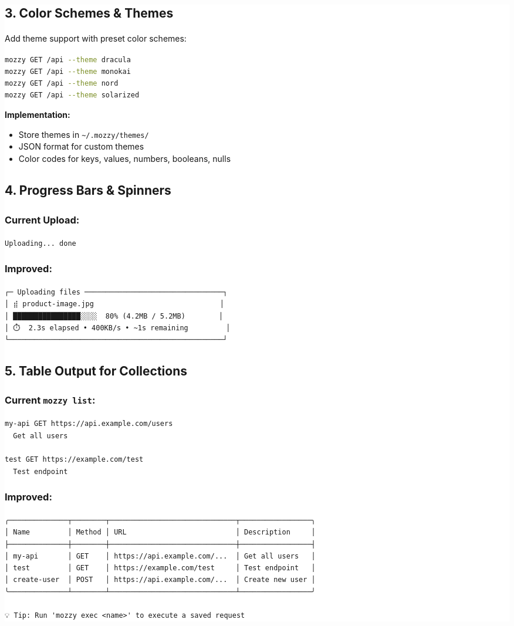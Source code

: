## 3. Color Schemes & Themes

Add theme support with preset color schemes:

```bash
mozzy GET /api --theme dracula
mozzy GET /api --theme monokai
mozzy GET /api --theme nord
mozzy GET /api --theme solarized
```

**Implementation:**
- Store themes in `~/.mozzy/themes/`
- JSON format for custom themes
- Color codes for keys, values, numbers, booleans, nulls

## 4. Progress Bars & Spinners

### Current Upload:
```
Uploading... done
```

### Improved:
```
┌─ Uploading files ─────────────────────────────────┐
│ ⣾ product-image.jpg                              │
│ ████████████████░░░░  80% (4.2MB / 5.2MB)        │
│ ⏱️  2.3s elapsed • 400KB/s • ~1s remaining         │
└───────────────────────────────────────────────────┘
```

## 5. Table Output for Collections

### Current `mozzy list`:
```
my-api GET https://api.example.com/users
  Get all users

test GET https://example.com/test
  Test endpoint
```

### Improved:
```
╭──────────────┬────────┬──────────────────────────────┬─────────────────╮
│ Name         │ Method │ URL                          │ Description     │
├──────────────┼────────┼──────────────────────────────┼─────────────────┤
│ my-api       │ GET    │ https://api.example.com/...  │ Get all users   │
│ test         │ GET    │ https://example.com/test     │ Test endpoint   │
│ create-user  │ POST   │ https://api.example.com/...  │ Create new user │
╰──────────────┴────────┴──────────────────────────────┴─────────────────╯

💡 Tip: Run 'mozzy exec <name>' to execute a saved request
```
